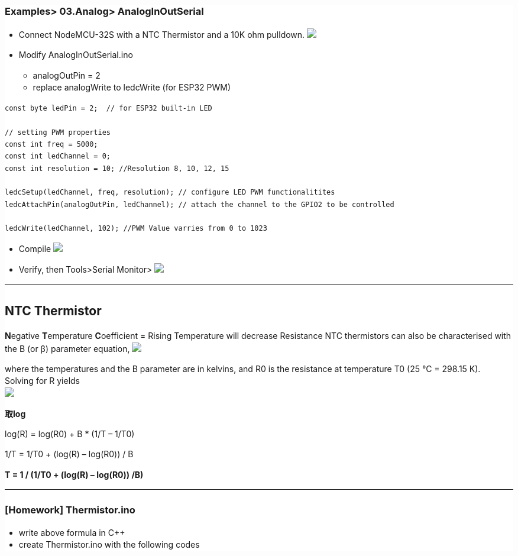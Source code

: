 ### Examples> 03.Analog> AnalogInOutSerial
* Connect NodeMCU-32S with a NTC Thermistor and a 10K ohm pulldown.
![](https://github.com/rkuo2000/MCU-course/blob/main/images/Example_Thermistor.png?raw=true)

* Modify AnalogInOutSerial.ino
  - analogOutPin = 2
  - replace analogWrite to ledcWrite (for ESP32 PWM)
  
```
const byte ledPin = 2;  // for ESP32 built-in LED

// setting PWM properties
const int freq = 5000;
const int ledChannel = 0;
const int resolution = 10; //Resolution 8, 10, 12, 15

ledcSetup(ledChannel, freq, resolution); // configure LED PWM functionalitites
ledcAttachPin(analogOutPin, ledChannel); // attach the channel to the GPIO2 to be controlled

ledcWrite(ledChannel, 102); //PWM Value varries from 0 to 1023 
```
* Compile
![](https://github.com/rkuo2000/MCU-course/blob/main/images/Examples_AnalogInOutSerial.png?raw=true)

* Verify, then Tools>Serial Monitor>
![](https://github.com/rkuo2000/MCU-course/blob/main/images/Examples_AnalogInOutSerial_monitor.png?raw=true)

---
## NTC Thermistor
**N**egative **T**emperature **C**oefficient = Rising Temperature will decrease Resistance
NTC thermistors can also be characterised with the B (or β) parameter equation,
![](https://wikimedia.org/api/rest_v1/media/math/render/svg/da9073f8178893fd670e3019816a07f594d0151f)

where the temperatures and the B parameter are in kelvins, and R0 is the resistance at temperature T0 (25 °C = 298.15 K).<br>
Solving for R yields<br>
![](https://wikimedia.org/api/rest_v1/media/math/render/svg/4592cdcd28a2cfc87bc70ef976024cfbc6a0415d)

**取log**<br>

log(R) = log(R0) + B * (1/T – 1/T0)

1/T = 1/T0 + (log(R) – log(R0)) / B

**T = 1 / (1/T0 + (log(R) – log(R0)) /B)**

---
### [Homework] Thermistor.ino
* write above formula in C++
* create Thermistor.ino with the following codes
